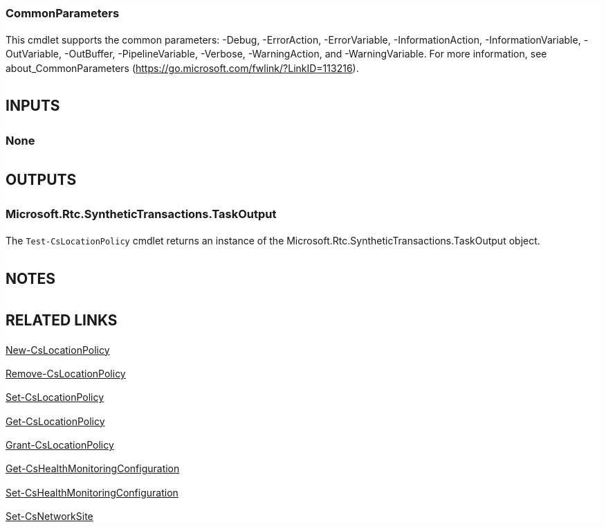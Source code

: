 ### CommonParameters
This cmdlet supports the common parameters: -Debug, -ErrorAction, -ErrorVariable, -InformationAction, -InformationVariable, -OutVariable, -OutBuffer, -PipelineVariable, -Verbose, -WarningAction, and -WarningVariable. For more information, see about_CommonParameters (https://go.microsoft.com/fwlink/?LinkID=113216).

## INPUTS

### None

## OUTPUTS

### Microsoft.Rtc.SyntheticTransactions.TaskOutput
The `Test-CsLocationPolicy` cmdlet returns an instance of the Microsoft.Rtc.SyntheticTransactions.TaskOutput object.

## NOTES

## RELATED LINKS

[New-CsLocationPolicy](New-CsLocationPolicy.md)

[Remove-CsLocationPolicy](Remove-CsLocationPolicy.md)

[Set-CsLocationPolicy](Set-CsLocationPolicy.md)

[Get-CsLocationPolicy](Get-CsLocationPolicy.md)

[Grant-CsLocationPolicy](Grant-CsLocationPolicy.md)

[Get-CsHealthMonitoringConfiguration](Get-CsHealthMonitoringConfiguration.md)

[Set-CsHealthMonitoringConfiguration](Set-CsHealthMonitoringConfiguration.md)

[Set-CsNetworkSite](Set-CsNetworkSite.md)
